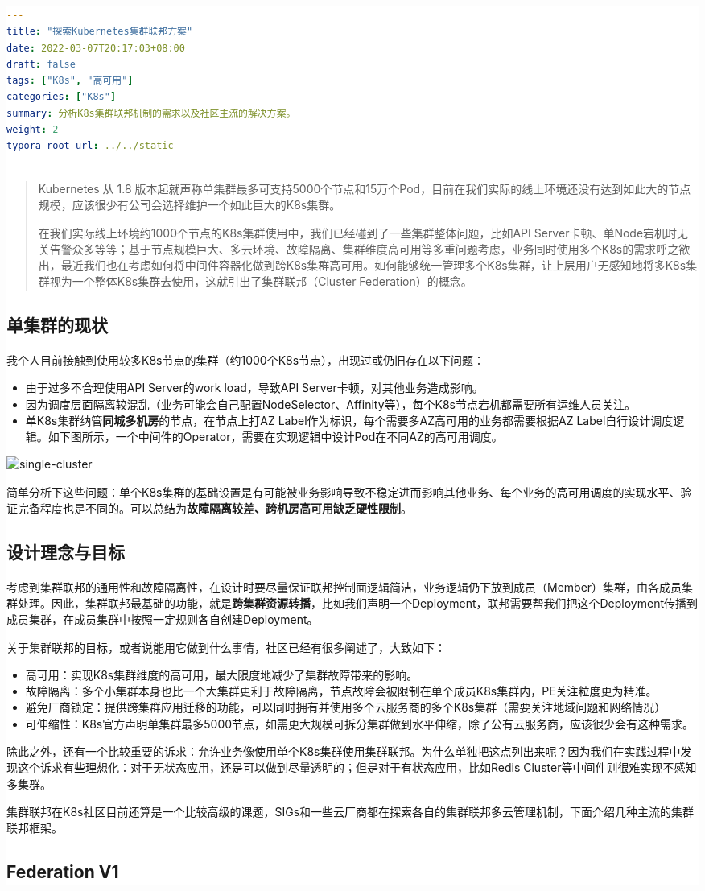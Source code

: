 ```yaml
---
title: "探索Kubernetes集群联邦方案"
date: 2022-03-07T20:17:03+08:00
draft: false
tags: ["K8s", "高可用"]
categories: ["K8s"]
summary: 分析K8s集群联邦机制的需求以及社区主流的解决方案。
weight: 2
typora-root-url: ../../static
---
```


> Kubernetes 从 1.8 版本起就声称单集群最多可支持5000个节点和15万个Pod，目前在我们实际的线上环境还没有达到如此大的节点规模，应该很少有公司会选择维护一个如此巨大的K8s集群。
>
> 在我们实际线上环境约1000个节点的K8s集群使用中，我们已经碰到了一些集群整体问题，比如API Server卡顿、单Node宕机时无关告警众多等等；基于节点规模巨大、多云环境、故障隔离、集群维度高可用等多重问题考虑，业务同时使用多个K8s的需求呼之欲出，最近我们也在考虑如何将中间件容器化做到跨K8s集群高可用。如何能够统一管理多个K8s集群，让上层用户无感知地将多K8s集群视为一个整体K8s集群去使用，这就引出了集群联邦（Cluster Federation）的概念。

## 单集群的现状

我个人目前接触到使用较多K8s节点的集群（约1000个K8s节点），出现过或仍旧存在以下问题：

- 由于过多不合理使用API Server的work load，导致API Server卡顿，对其他业务造成影响。
- 因为调度层面隔离较混乱（业务可能会自己配置NodeSelector、Affinity等），每个K8s节点宕机都需要所有运维人员关注。
- 单K8s集群纳管**同城多机房**的节点，在节点上打AZ Label作为标识，每个需要多AZ高可用的业务都需要根据AZ Label自行设计调度逻辑。如下图所示，一个中间件的Operator，需要在实现逻辑中设计Pod在不同AZ的高可用调度。

![single-cluster](/img/discuss-k8s-federation/single-cluster.png)

简单分析下这些问题：单个K8s集群的基础设置是有可能被业务影响导致不稳定进而影响其他业务、每个业务的高可用调度的实现水平、验证完备程度也是不同的。可以总结为**故障隔离较差、跨机房高可用缺乏硬性限制**。

## 设计理念与目标

考虑到集群联邦的通用性和故障隔离性，在设计时要尽量保证联邦控制面逻辑简洁，业务逻辑仍下放到成员（Member）集群，由各成员集群处理。因此，集群联邦最基础的功能，就是**跨集群资源转播**，比如我们声明一个Deployment，联邦需要帮我们把这个Deployment传播到成员集群，在成员集群中按照一定规则各自创建Deployment。

关于集群联邦的目标，或者说能用它做到什么事情，社区已经有很多阐述了，大致如下：

- 高可用：实现K8s集群维度的高可用，最大限度地减少了集群故障带来的影响。
- 故障隔离：多个小集群本身也比一个大集群更利于故障隔离，节点故障会被限制在单个成员K8s集群内，PE关注粒度更为精准。
- 避免厂商锁定：提供跨集群应用迁移的功能，可以同时拥有并使用多个云服务商的多个K8s集群（需要关注地域问题和网络情况）
- 可伸缩性：K8s官方声明单集群最多5000节点，如需更大规模可拆分集群做到水平伸缩，除了公有云服务商，应该很少会有这种需求。

除此之外，还有一个比较重要的诉求：允许业务像使用单个K8s集群使用集群联邦。为什么单独把这点列出来呢？因为我们在实践过程中发现这个诉求有些理想化：对于无状态应用，还是可以做到尽量透明的；但是对于有状态应用，比如Redis Cluster等中间件则很难实现不感知多集群。

集群联邦在K8s社区目前还算是一个比较高级的课题，SIGs和一些云厂商都在探索各自的集群联邦多云管理机制，下面介绍几种主流的集群联邦框架。

## Federation V1
